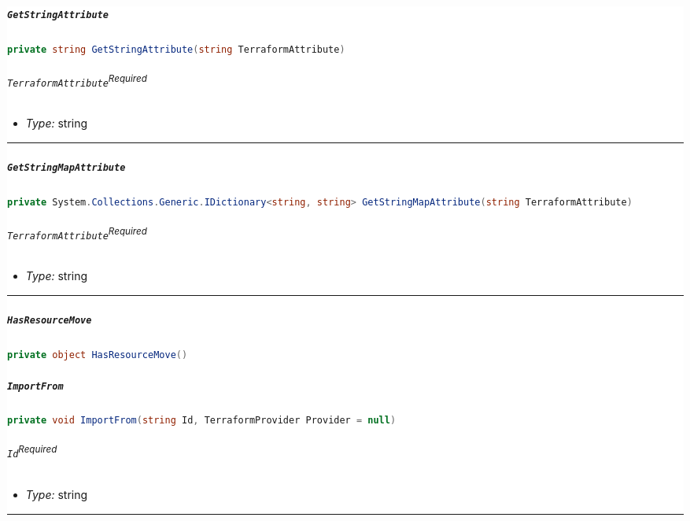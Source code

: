 ##### `GetStringAttribute` <a name="GetStringAttribute" id="@cdktf/provider-azurerm.automationHybridRunbookWorkerGroup.AutomationHybridRunbookWorkerGroup.getStringAttribute"></a>

```csharp
private string GetStringAttribute(string TerraformAttribute)
```

###### `TerraformAttribute`<sup>Required</sup> <a name="TerraformAttribute" id="@cdktf/provider-azurerm.automationHybridRunbookWorkerGroup.AutomationHybridRunbookWorkerGroup.getStringAttribute.parameter.terraformAttribute"></a>

- *Type:* string

---

##### `GetStringMapAttribute` <a name="GetStringMapAttribute" id="@cdktf/provider-azurerm.automationHybridRunbookWorkerGroup.AutomationHybridRunbookWorkerGroup.getStringMapAttribute"></a>

```csharp
private System.Collections.Generic.IDictionary<string, string> GetStringMapAttribute(string TerraformAttribute)
```

###### `TerraformAttribute`<sup>Required</sup> <a name="TerraformAttribute" id="@cdktf/provider-azurerm.automationHybridRunbookWorkerGroup.AutomationHybridRunbookWorkerGroup.getStringMapAttribute.parameter.terraformAttribute"></a>

- *Type:* string

---

##### `HasResourceMove` <a name="HasResourceMove" id="@cdktf/provider-azurerm.automationHybridRunbookWorkerGroup.AutomationHybridRunbookWorkerGroup.hasResourceMove"></a>

```csharp
private object HasResourceMove()
```

##### `ImportFrom` <a name="ImportFrom" id="@cdktf/provider-azurerm.automationHybridRunbookWorkerGroup.AutomationHybridRunbookWorkerGroup.importFrom"></a>

```csharp
private void ImportFrom(string Id, TerraformProvider Provider = null)
```

###### `Id`<sup>Required</sup> <a name="Id" id="@cdktf/provider-azurerm.automationHybridRunbookWorkerGroup.AutomationHybridRunbookWorkerGroup.importFrom.parameter.id"></a>

- *Type:* string

---